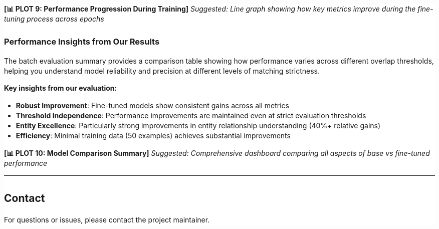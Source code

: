 **[📊 PLOT 9: Performance Progression During Training]**
*Suggested: Line graph showing how key metrics improve during the fine-tuning process across epochs*

### Performance Insights from Our Results

The batch evaluation summary provides a comparison table showing how performance varies across different overlap thresholds, helping you understand model reliability and precision at different levels of matching strictness.

**Key insights from our evaluation:**
- **Robust Improvement**: Fine-tuned models show consistent gains across all metrics
- **Threshold Independence**: Performance improvements are maintained even at strict evaluation thresholds
- **Entity Excellence**: Particularly strong improvements in entity relationship understanding (40%+ relative gains)
- **Efficiency**: Minimal training data (50 examples) achieves substantial improvements

**[📊 PLOT 10: Model Comparison Summary]**
*Suggested: Comprehensive dashboard comparing all aspects of base vs fine-tuned performance*

---

## Contact

For questions or issues, please contact the project maintainer. 
